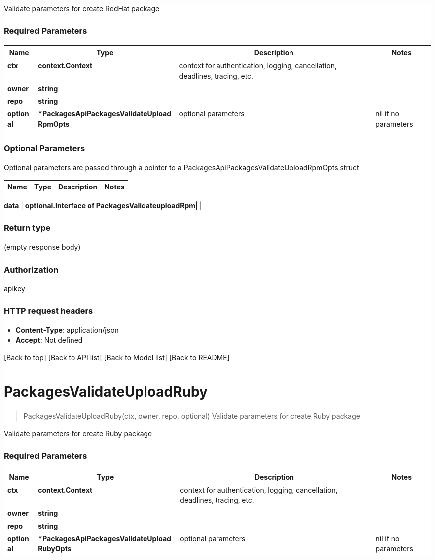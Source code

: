 Validate parameters for create RedHat package

### Required Parameters

Name | Type | Description  | Notes
------------- | ------------- | ------------- | -------------
 **ctx** | **context.Context** | context for authentication, logging, cancellation, deadlines, tracing, etc.
  **owner** | **string**|  | 
  **repo** | **string**|  | 
 **optional** | ***PackagesApiPackagesValidateUploadRpmOpts** | optional parameters | nil if no parameters

### Optional Parameters
Optional parameters are passed through a pointer to a PackagesApiPackagesValidateUploadRpmOpts struct

Name | Type | Description  | Notes
------------- | ------------- | ------------- | -------------


 **data** | [**optional.Interface of PackagesValidateuploadRpm**](PackagesValidateuploadRpm.md)|  | 

### Return type

 (empty response body)

### Authorization

[apikey](../README.md#apikey)

### HTTP request headers

 - **Content-Type**: application/json
 - **Accept**: Not defined

[[Back to top]](#) [[Back to API list]](../README.md#documentation-for-api-endpoints) [[Back to Model list]](../README.md#documentation-for-models) [[Back to README]](../README.md)

# **PackagesValidateUploadRuby**
> PackagesValidateUploadRuby(ctx, owner, repo, optional)
Validate parameters for create Ruby package

Validate parameters for create Ruby package

### Required Parameters

Name | Type | Description  | Notes
------------- | ------------- | ------------- | -------------
 **ctx** | **context.Context** | context for authentication, logging, cancellation, deadlines, tracing, etc.
  **owner** | **string**|  | 
  **repo** | **string**|  | 
 **optional** | ***PackagesApiPackagesValidateUploadRubyOpts** | optional parameters | nil if no parameters
